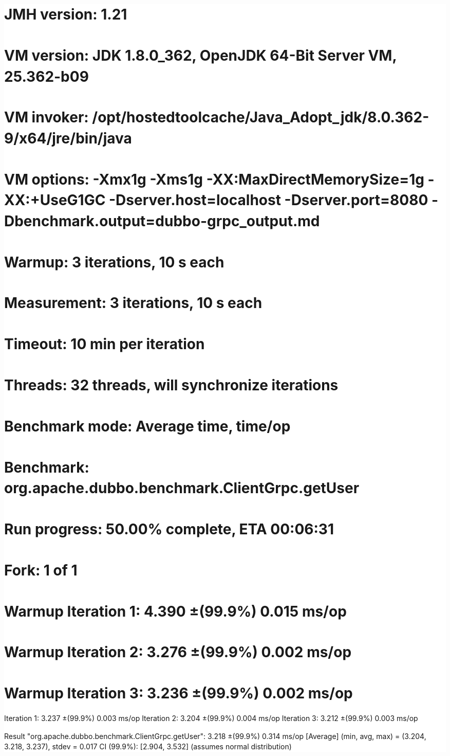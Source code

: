 
# JMH version: 1.21
# VM version: JDK 1.8.0_362, OpenJDK 64-Bit Server VM, 25.362-b09
# VM invoker: /opt/hostedtoolcache/Java_Adopt_jdk/8.0.362-9/x64/jre/bin/java
# VM options: -Xmx1g -Xms1g -XX:MaxDirectMemorySize=1g -XX:+UseG1GC -Dserver.host=localhost -Dserver.port=8080 -Dbenchmark.output=dubbo-grpc_output.md
# Warmup: 3 iterations, 10 s each
# Measurement: 3 iterations, 10 s each
# Timeout: 10 min per iteration
# Threads: 32 threads, will synchronize iterations
# Benchmark mode: Average time, time/op
# Benchmark: org.apache.dubbo.benchmark.ClientGrpc.getUser

# Run progress: 50.00% complete, ETA 00:06:31
# Fork: 1 of 1
# Warmup Iteration   1: 4.390 ±(99.9%) 0.015 ms/op
# Warmup Iteration   2: 3.276 ±(99.9%) 0.002 ms/op
# Warmup Iteration   3: 3.236 ±(99.9%) 0.002 ms/op
Iteration   1: 3.237 ±(99.9%) 0.003 ms/op
Iteration   2: 3.204 ±(99.9%) 0.004 ms/op
Iteration   3: 3.212 ±(99.9%) 0.003 ms/op


Result "org.apache.dubbo.benchmark.ClientGrpc.getUser":
  3.218 ±(99.9%) 0.314 ms/op [Average]
  (min, avg, max) = (3.204, 3.218, 3.237), stdev = 0.017
  CI (99.9%): [2.904, 3.532] (assumes normal distribution)
